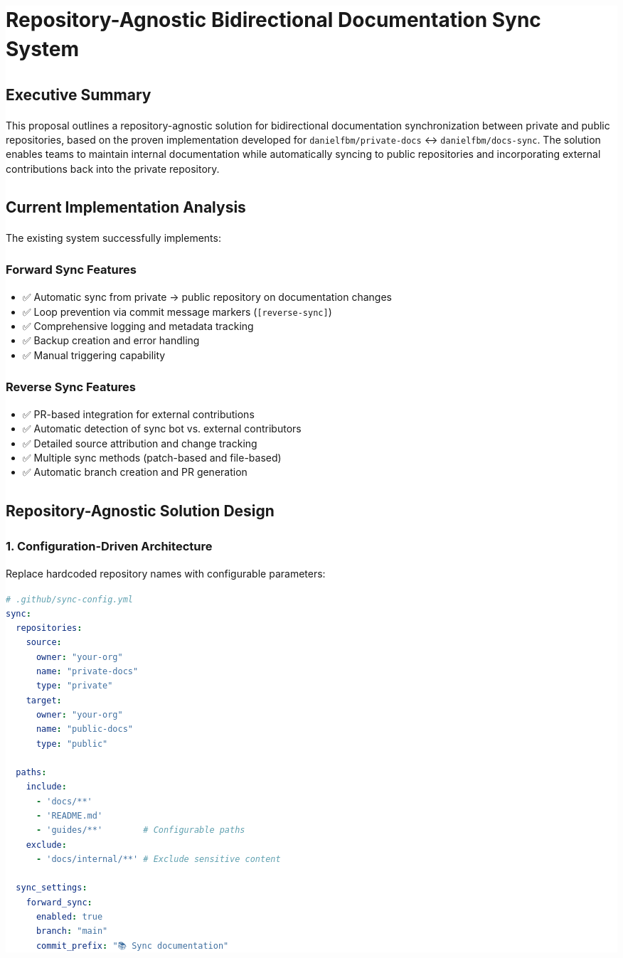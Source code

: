 # Repository-Agnostic Bidirectional Documentation Sync System

## Executive Summary

This proposal outlines a repository-agnostic solution for bidirectional documentation synchronization between private and public repositories, based on the proven implementation developed for `danielfbm/private-docs` ↔ `danielfbm/docs-sync`. The solution enables teams to maintain internal documentation while automatically syncing to public repositories and incorporating external contributions back into the private repository.

## Current Implementation Analysis

The existing system successfully implements:

### Forward Sync Features
- ✅ Automatic sync from private → public repository on documentation changes
- ✅ Loop prevention via commit message markers (`[reverse-sync]`)
- ✅ Comprehensive logging and metadata tracking
- ✅ Backup creation and error handling
- ✅ Manual triggering capability

### Reverse Sync Features
- ✅ PR-based integration for external contributions
- ✅ Automatic detection of sync bot vs. external contributors
- ✅ Detailed source attribution and change tracking
- ✅ Multiple sync methods (patch-based and file-based)
- ✅ Automatic branch creation and PR generation

## Repository-Agnostic Solution Design

### 1. Configuration-Driven Architecture

Replace hardcoded repository names with configurable parameters:

```yaml
# .github/sync-config.yml
sync:
  repositories:
    source:
      owner: "your-org"
      name: "private-docs"
      type: "private"
    target:
      owner: "your-org"
      name: "public-docs"
      type: "public"

  paths:
    include:
      - 'docs/**'
      - 'README.md'
      - 'guides/**'        # Configurable paths
    exclude:
      - 'docs/internal/**' # Exclude sensitive content

  sync_settings:
    forward_sync:
      enabled: true
      branch: "main"
      commit_prefix: "📚 Sync documentation"
```